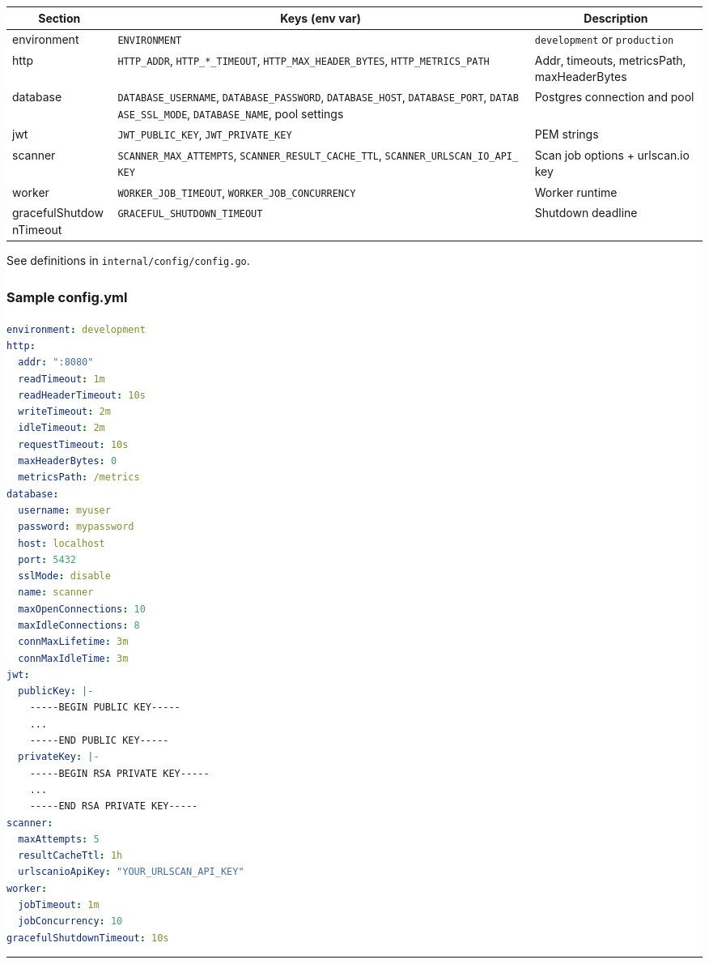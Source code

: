 | Section  | Keys (env var) | Description |
|----------|-----------------|-------------|
| environment | `ENVIRONMENT` | `development` or `production` |
| http | `HTTP_ADDR`, `HTTP_*_TIMEOUT`, `HTTP_MAX_HEADER_BYTES`, `HTTP_METRICS_PATH` | Addr, timeouts, metricsPath, maxHeaderBytes |
| database | `DATABASE_USERNAME`, `DATABASE_PASSWORD`, `DATABASE_HOST`, `DATABASE_PORT`, `DATABASE_SSL_MODE`, `DATABASE_NAME`, pool settings | Postgres connection and pool |
| jwt | `JWT_PUBLIC_KEY`, `JWT_PRIVATE_KEY` | PEM strings |
| scanner | `SCANNER_MAX_ATTEMPTS`, `SCANNER_RESULT_CACHE_TTL`, `SCANNER_URLSCAN_IO_API_KEY` | Scan job options + urlscan.io key |
| worker | `WORKER_JOB_TIMEOUT`, `WORKER_JOB_CONCURRENCY` | Worker runtime |
| gracefulShutdownTimeout | `GRACEFUL_SHUTDOWN_TIMEOUT` | Shutdown deadline |

See definitions in `internal/config/config.go`.

### Sample config.yml

```yaml
environment: development
http:
  addr: ":8080"
  readTimeout: 1m
  readHeaderTimeout: 10s
  writeTimeout: 2m
  idleTimeout: 2m
  requestTimeout: 10s
  maxHeaderBytes: 0
  metricsPath: /metrics
database:
  username: myuser
  password: mypassword
  host: localhost
  port: 5432
  sslMode: disable
  name: scanner
  maxOpenConnections: 10
  maxIdleConnections: 8
  connMaxLifetime: 3m
  connMaxIdleTime: 3m
jwt:
  publicKey: |-
    -----BEGIN PUBLIC KEY-----
    ...
    -----END PUBLIC KEY-----
  privateKey: |-
    -----BEGIN RSA PRIVATE KEY-----
    ...
    -----END RSA PRIVATE KEY-----
scanner:
  maxAttempts: 5
  resultCacheTtl: 1h
  urlscanioApiKey: "YOUR_URLSCAN_API_KEY"
worker:
  jobTimeout: 1m
  jobConcurrency: 10
gracefulShutdownTimeout: 10s
```

---